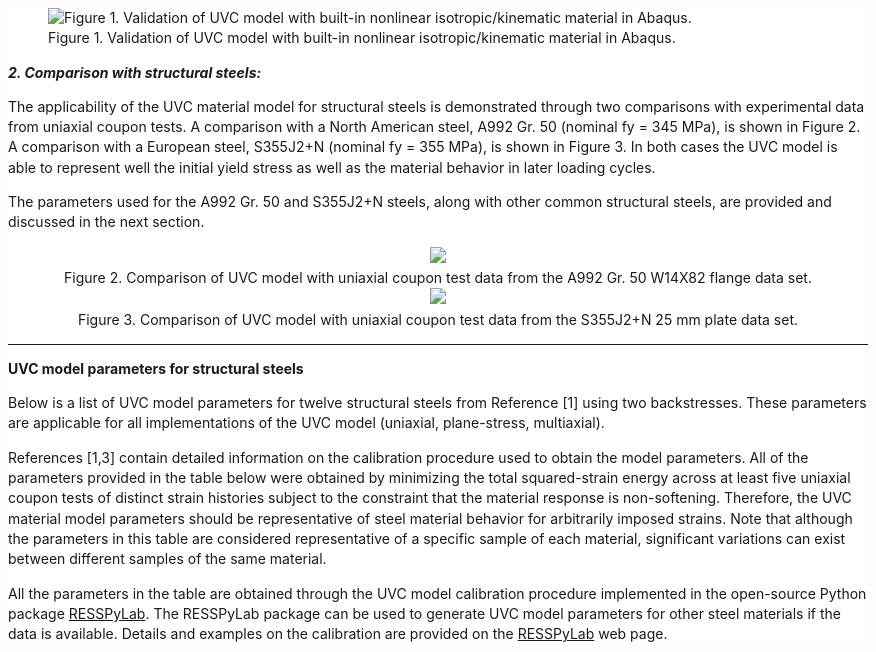 <figure>
 <img src="/OpenSeesRT/contrib/static/UVC_Opensees_valid_s22.png"
title="Figure 1. Validation of UVC model with built-in nonlinear isotropic/kinematic material in Abaqus."
width="400"
alt="Figure 1. Validation of UVC model with built-in nonlinear isotropic/kinematic material in Abaqus." />
<figcaption aria-hidden="true">Figure 1. Validation of UVC model with
built-in nonlinear isotropic/kinematic material in Abaqus.</figcaption>
</figure>

<p><strong><em>2. Comparison with structural steels:</em></strong></p>

The applicability of the UVC material model for structural steels is
demonstrated through two comparisons with experimental data from
uniaxial coupon tests. A comparison with a North American steel, A992
Gr. 50 (nominal fy = 345 MPa), is shown in Figure 2. A comparison with a
European steel, S355J2+N (nominal fy = 355 MPa), is shown in Figure 3.
In both cases the UVC model is able to represent well the initial yield
stress as well as the material behavior in later loading cycles.

The parameters used for the A992 Gr. 50 and S355J2+N steels, along
with other common structural steels, are provided and discussed in the
next section.

<center>
<div class="gallery" widths=400px heights=300px > 
<figure>
<img src="/OpenSeesRT/contrib/static/A992_flange_UVC.png">
<figcaption>Figure 2. Comparison of UVC model with uniaxial coupon test data from the A992 Gr.
50 W14X82 flange data set. </figcaption>
<img src="/OpenSeesRT/contrib/static/S355j2_UVC.png">
<figcaption>Figure 3. Comparison of UVC model with uniaxial coupon test data from the S355J2+N
25 mm plate data set. </figcaption>
</figure>
</div> 
</center>


<hr />

<p><strong>UVC model parameters for structural steels</strong></p>
<p>Below is a list of UVC model parameters for twelve structural steels
from Reference [1] using two backstresses. These parameters are
applicable for all implementations of the UVC model (uniaxial,
plane-stress, multiaxial).</p>

<p>References [1,3] contain detailed information on the calibration
procedure used to obtain the model parameters. All of the parameters
provided in the table below were obtained by minimizing the total
squared-strain energy across at least five uniaxial coupon tests of
distinct strain histories subject to the constraint that the material
response is non-softening. Therefore, the UVC material model parameters
should be representative of steel material behavior for arbitrarily
imposed strains. Note that although the parameters in this table are
considered representative of a specific sample of each material,
significant variations can exist between different samples of the same
material.</p>
<p>All the parameters in the table are obtained through the UVC model
calibration procedure implemented in the open-source Python package <a
href="https://pypi.org/project/RESSPyLab/">RESSPyLab</a>. The RESSPyLab
package can be used to generate UVC model parameters for other steel
materials if the data is available. Details and examples on the
calibration are provided on the <a
href="https://pypi.org/project/RESSPyLab/">RESSPyLab</a> web page.</p>
